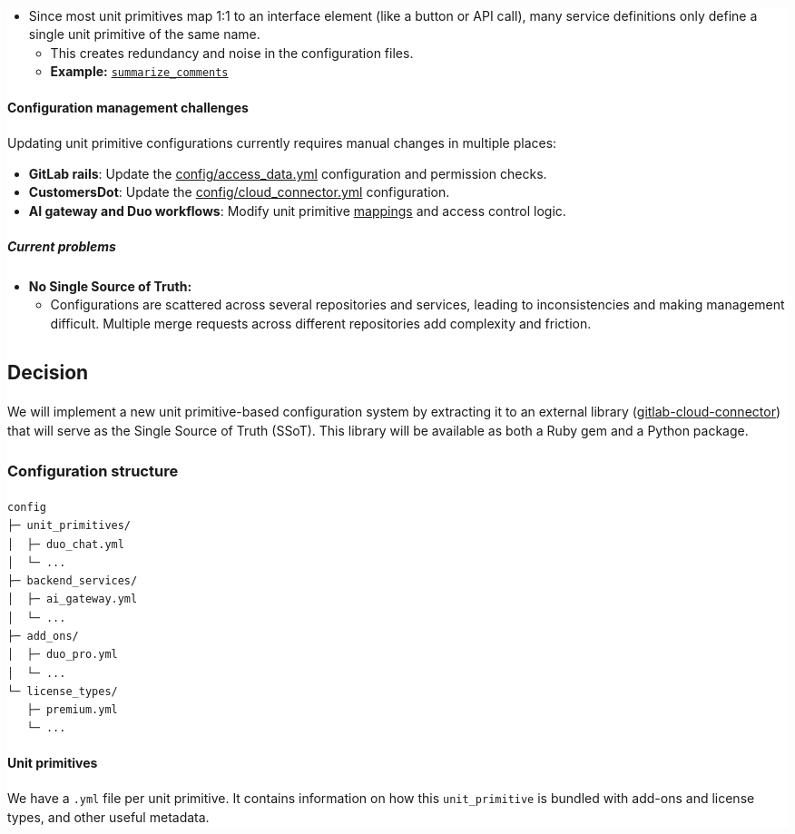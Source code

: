   - Since most unit primitives map 1:1 to an interface element (like a button or API call), many service definitions only define a single unit primitive of the same name.
    - This creates redundancy and noise in the configuration files.
    - **Example:** [`summarize_comments`](https://gitlab.com/gitlab-org/gitlab/-/blob/v17.5.0-ee/ee/config/cloud_connector/access_data.yml?ref_type=tags#L176-182)

#### Configuration management challenges

Updating unit primitive configurations currently requires manual changes in multiple places:

- **GitLab rails**: Update the [config/access_data.yml](https://gitlab.com/gitlab-org/gitlab/-/blob/v17.5.0-ee/ee/config/cloud_connector/access_data.yml) configuration and permission checks.
- **CustomersDot**: Update the [config/cloud_connector.yml](https://gitlab.com/gitlab-org/customers-gitlab-com/-/blob/main/config/cloud_connector.yml) configuration.
- **AI gateway and Duo workflows**: Modify unit primitive [mappings](https://gitlab.com/gitlab-org/modelops/applied-ml/code-suggestions/ai-assist/-/blob/main/ai_gateway/cloud_connector/gitlab_features.py#L94) and access control logic.

##### Current problems

- **No Single Source of Truth:**
  - Configurations are scattered across several repositories and services, leading to inconsistencies and making management difficult. Multiple merge requests across different repositories add complexity and friction.

## Decision

We will implement a new unit primitive-based configuration system by extracting it to an external library ([gitlab-cloud-connector](https://gitlab.com/gitlab-org/cloud-connector/gitlab-cloud-connector)) that will serve as the Single Source of Truth (SSoT). This library will be available as both a Ruby gem and a Python package.

### Configuration structure

```shell
config
├─ unit_primitives/
│  ├─ duo_chat.yml
│  └─ ...
├─ backend_services/
│  ├─ ai_gateway.yml
│  └─ ...
├─ add_ons/
│  ├─ duo_pro.yml
│  └─ ...
└─ license_types/
   ├─ premium.yml
   └─ ...
```

#### Unit primitives

We have a `.yml` file per unit primitive. It contains information on how this `unit_primitive` is bundled with add-ons and license types, and other useful metadata.
